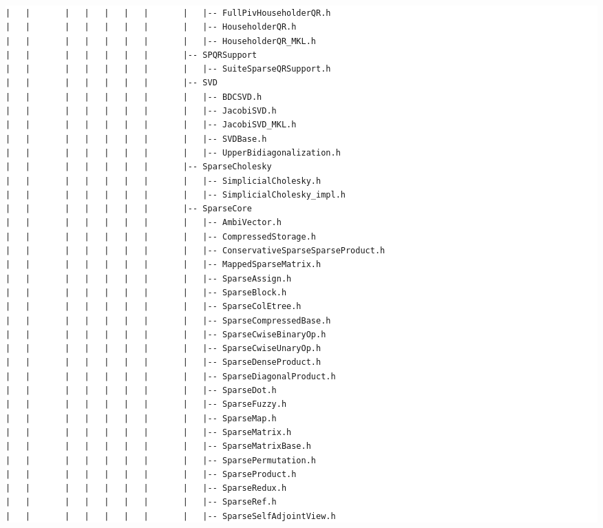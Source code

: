     |   |       |   |   |   |   |       |   |-- FullPivHouseholderQR.h
    |   |       |   |   |   |   |       |   |-- HouseholderQR.h
    |   |       |   |   |   |   |       |   |-- HouseholderQR_MKL.h
    |   |       |   |   |   |   |       |-- SPQRSupport
    |   |       |   |   |   |   |       |   |-- SuiteSparseQRSupport.h
    |   |       |   |   |   |   |       |-- SVD
    |   |       |   |   |   |   |       |   |-- BDCSVD.h
    |   |       |   |   |   |   |       |   |-- JacobiSVD.h
    |   |       |   |   |   |   |       |   |-- JacobiSVD_MKL.h
    |   |       |   |   |   |   |       |   |-- SVDBase.h
    |   |       |   |   |   |   |       |   |-- UpperBidiagonalization.h
    |   |       |   |   |   |   |       |-- SparseCholesky
    |   |       |   |   |   |   |       |   |-- SimplicialCholesky.h
    |   |       |   |   |   |   |       |   |-- SimplicialCholesky_impl.h
    |   |       |   |   |   |   |       |-- SparseCore
    |   |       |   |   |   |   |       |   |-- AmbiVector.h
    |   |       |   |   |   |   |       |   |-- CompressedStorage.h
    |   |       |   |   |   |   |       |   |-- ConservativeSparseSparseProduct.h
    |   |       |   |   |   |   |       |   |-- MappedSparseMatrix.h
    |   |       |   |   |   |   |       |   |-- SparseAssign.h
    |   |       |   |   |   |   |       |   |-- SparseBlock.h
    |   |       |   |   |   |   |       |   |-- SparseColEtree.h
    |   |       |   |   |   |   |       |   |-- SparseCompressedBase.h
    |   |       |   |   |   |   |       |   |-- SparseCwiseBinaryOp.h
    |   |       |   |   |   |   |       |   |-- SparseCwiseUnaryOp.h
    |   |       |   |   |   |   |       |   |-- SparseDenseProduct.h
    |   |       |   |   |   |   |       |   |-- SparseDiagonalProduct.h
    |   |       |   |   |   |   |       |   |-- SparseDot.h
    |   |       |   |   |   |   |       |   |-- SparseFuzzy.h
    |   |       |   |   |   |   |       |   |-- SparseMap.h
    |   |       |   |   |   |   |       |   |-- SparseMatrix.h
    |   |       |   |   |   |   |       |   |-- SparseMatrixBase.h
    |   |       |   |   |   |   |       |   |-- SparsePermutation.h
    |   |       |   |   |   |   |       |   |-- SparseProduct.h
    |   |       |   |   |   |   |       |   |-- SparseRedux.h
    |   |       |   |   |   |   |       |   |-- SparseRef.h
    |   |       |   |   |   |   |       |   |-- SparseSelfAdjointView.h